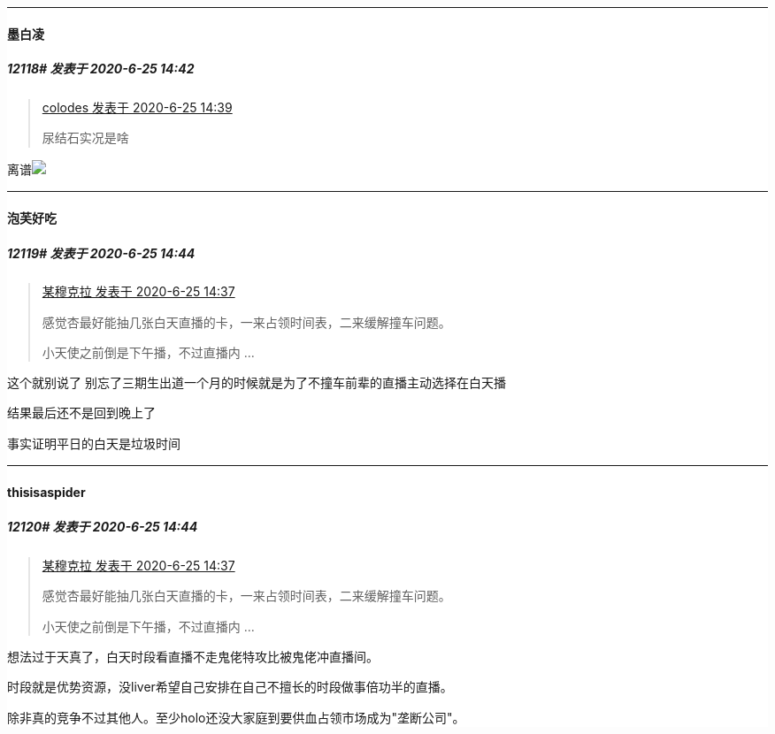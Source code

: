 
-----

####  墨白凌  
##### 12118#       发表于 2020-6-25 14:42



<blockquote><a href="httphttps://bbs.saraba1st.com/2b/forum.php?mod=redirect&amp;goto=findpost&amp;pid=47947360&amp;ptid=1941579" target="_blank">colodes 发表于 2020-6-25 14:39</a>

尿结石实况是啥</blockquote>
离谱<img src="https://static.saraba1st.com/image/smiley/face2017/093.png" referrerpolicy="no-referrer">







-----

####  泡芙好吃  
##### 12119#       发表于 2020-6-25 14:44



<blockquote><a href="httphttps://bbs.saraba1st.com/2b/forum.php?mod=redirect&amp;goto=findpost&amp;pid=47947330&amp;ptid=1941579" target="_blank">某穆克拉 发表于 2020-6-25 14:37</a>

感觉杏最好能抽几张白天直播的卡，一来占领时间表，二来缓解撞车问题。

小天使之前倒是下午播，不过直播内 ...</blockquote>
这个就别说了 别忘了三期生出道一个月的时候就是为了不撞车前辈的直播主动选择在白天播

结果最后还不是回到晚上了

事实证明平日的白天是垃圾时间







-----

####  thisisaspider  
##### 12120#       发表于 2020-6-25 14:44



<blockquote><a href="httphttps://bbs.saraba1st.com/2b/forum.php?mod=redirect&amp;goto=findpost&amp;pid=47947330&amp;ptid=1941579" target="_blank">某穆克拉 发表于 2020-6-25 14:37</a>

感觉杏最好能抽几张白天直播的卡，一来占领时间表，二来缓解撞车问题。

小天使之前倒是下午播，不过直播内 ...</blockquote>
想法过于天真了，白天时段看直播不走鬼佬特攻比被鬼佬冲直播间。

时段就是优势资源，没liver希望自己安排在自己不擅长的时段做事倍功半的直播。

除非真的竞争不过其他人。至少holo还没大家庭到要供血占领市场成为"垄断公司"。
